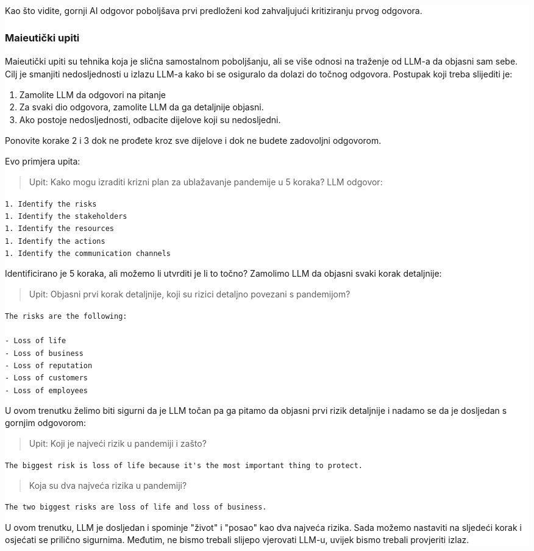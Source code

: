 Kao što vidite, gornji AI odgovor poboljšava prvi predloženi kod zahvaljujući kritiziranju prvog odgovora.

### Maieutički upiti

Maieutički upiti su tehnika koja je slična samostalnom poboljšanju, ali se više odnosi na traženje od LLM-a da objasni sam sebe. Cilj je smanjiti nedosljednosti u izlazu LLM-a kako bi se osiguralo da dolazi do točnog odgovora. Postupak koji treba slijediti je:

1. Zamolite LLM da odgovori na pitanje
1. Za svaki dio odgovora, zamolite LLM da ga detaljnije objasni.
1. Ako postoje nedosljednosti, odbacite dijelove koji su nedosljedni.

Ponovite korake 2 i 3 dok ne prođete kroz sve dijelove i dok ne budete zadovoljni odgovorom.

Evo primjera upita:

> Upit: Kako mogu izraditi krizni plan za ublažavanje pandemije u 5 koraka?
> LLM odgovor:

```text
1. Identify the risks
1. Identify the stakeholders
1. Identify the resources
1. Identify the actions
1. Identify the communication channels
```

Identificirano je 5 koraka, ali možemo li utvrditi je li to točno? Zamolimo LLM da objasni svaki korak detaljnije:

> Upit: Objasni prvi korak detaljnije, koji su rizici detaljno povezani s pandemijom?

```text
The risks are the following:

- Loss of life
- Loss of business
- Loss of reputation
- Loss of customers
- Loss of employees
```

U ovom trenutku želimo biti sigurni da je LLM točan pa ga pitamo da objasni prvi rizik detaljnije i nadamo se da je dosljedan s gornjim odgovorom:

> Upit: Koji je najveći rizik u pandemiji i zašto?

```text
The biggest risk is loss of life because it's the most important thing to protect.
```

> Koja su dva najveća rizika u pandemiji?

```text
The two biggest risks are loss of life and loss of business.
```

U ovom trenutku, LLM je dosljedan i spominje "život" i "posao" kao dva najveća rizika. Sada možemo nastaviti na sljedeći korak i osjećati se prilično sigurnima. Međutim, ne bismo trebali slijepo vjerovati LLM-u, uvijek bismo trebali provjeriti izlaz.
